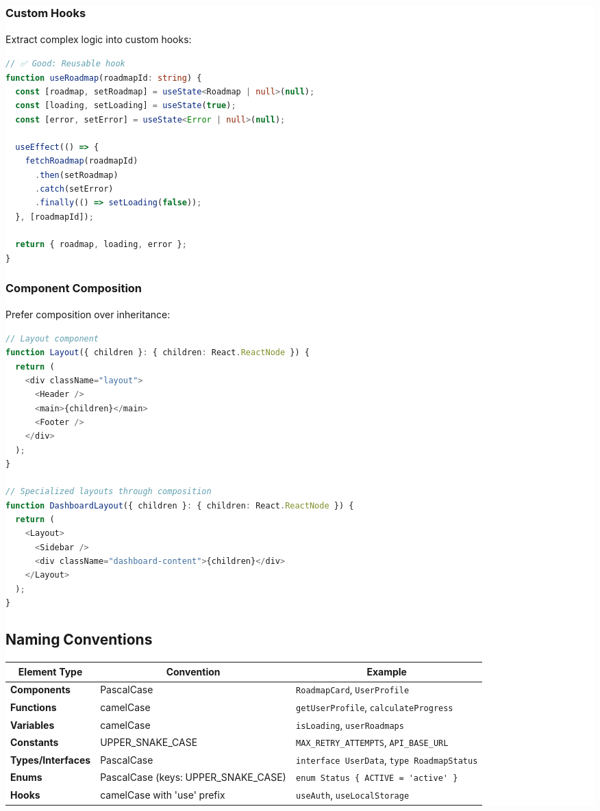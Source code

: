 ### Custom Hooks

Extract complex logic into custom hooks:

```typescript
// ✅ Good: Reusable hook
function useRoadmap(roadmapId: string) {
  const [roadmap, setRoadmap] = useState<Roadmap | null>(null);
  const [loading, setLoading] = useState(true);
  const [error, setError] = useState<Error | null>(null);

  useEffect(() => {
    fetchRoadmap(roadmapId)
      .then(setRoadmap)
      .catch(setError)
      .finally(() => setLoading(false));
  }, [roadmapId]);

  return { roadmap, loading, error };
}
```

### Component Composition

Prefer composition over inheritance:

```typescript
// Layout component
function Layout({ children }: { children: React.ReactNode }) {
  return (
    <div className="layout">
      <Header />
      <main>{children}</main>
      <Footer />
    </div>
  );
}

// Specialized layouts through composition
function DashboardLayout({ children }: { children: React.ReactNode }) {
  return (
    <Layout>
      <Sidebar />
      <div className="dashboard-content">{children}</div>
    </Layout>
  );
}
```

## Naming Conventions

| Element Type           | Convention                            | Example                                    |
| ---------------------- | ------------------------------------- | ------------------------------------------ |
| **Components**         | PascalCase                            | `RoadmapCard`, `UserProfile`               |
| **Functions**          | camelCase                             | `getUserProfile`, `calculateProgress`      |
| **Variables**          | camelCase                             | `isLoading`, `userRoadmaps`                |
| **Constants**          | UPPER_SNAKE_CASE                      | `MAX_RETRY_ATTEMPTS`, `API_BASE_URL`       |
| **Types/Interfaces**   | PascalCase                            | `interface UserData`, `type RoadmapStatus` |
| **Enums**              | PascalCase (keys: UPPER_SNAKE_CASE)   | `enum Status { ACTIVE = 'active' }`        |
| **Hooks**              | camelCase with 'use' prefix           | `useAuth`, `useLocalStorage`               |